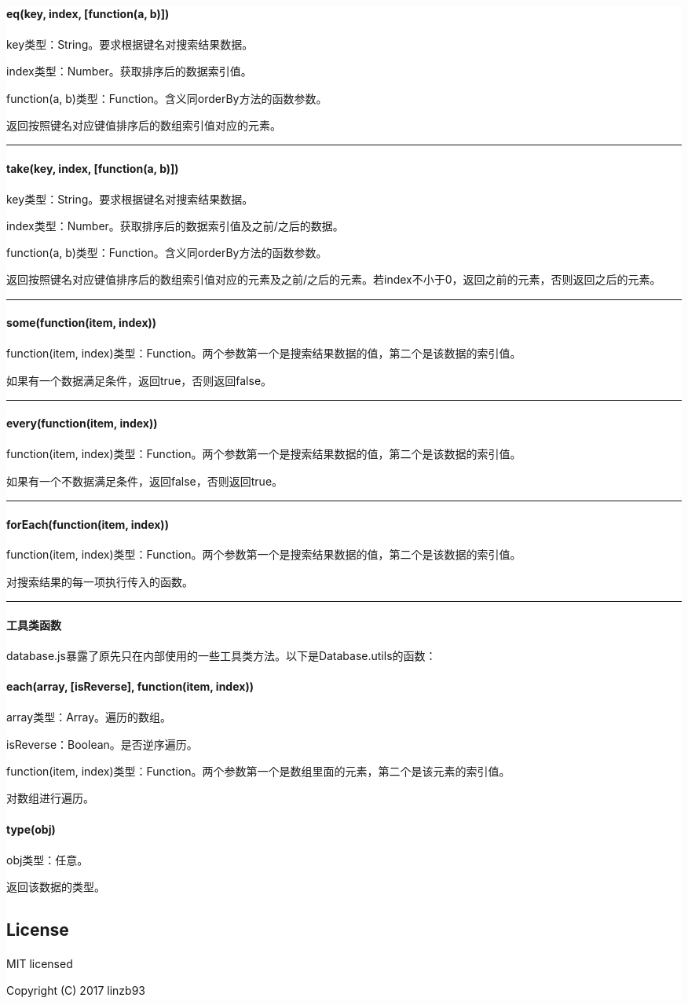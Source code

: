 
#### eq(key, index, [function(a, b)])

key类型：String。要求根据键名对搜索结果数据。

index类型：Number。获取排序后的数据索引值。

function(a, b)类型：Function。含义同orderBy方法的函数参数。

返回按照键名对应键值排序后的数组索引值对应的元素。

---

#### take(key, index, [function(a, b)])

key类型：String。要求根据键名对搜索结果数据。

index类型：Number。获取排序后的数据索引值及之前/之后的数据。

function(a, b)类型：Function。含义同orderBy方法的函数参数。

返回按照键名对应键值排序后的数组索引值对应的元素及之前/之后的元素。若index不小于0，返回之前的元素，否则返回之后的元素。

---

#### some(function(item, index))

function(item, index)类型：Function。两个参数第一个是搜索结果数据的值，第二个是该数据的索引值。

如果有一个数据满足条件，返回true，否则返回false。

---

#### every(function(item, index))

function(item, index)类型：Function。两个参数第一个是搜索结果数据的值，第二个是该数据的索引值。

如果有一个不数据满足条件，返回false，否则返回true。

---

#### forEach(function(item, index))

function(item, index)类型：Function。两个参数第一个是搜索结果数据的值，第二个是该数据的索引值。

对搜索结果的每一项执行传入的函数。

---

#### 工具类函数

database.js暴露了原先只在内部使用的一些工具类方法。以下是Database.utils的函数：

#### each(array, [isReverse], function(item, index))

array类型：Array。遍历的数组。

isReverse：Boolean。是否逆序遍历。

function(item, index)类型：Function。两个参数第一个是数组里面的元素，第二个是该元素的索引值。

对数组进行遍历。

#### type(obj)

obj类型：任意。

返回该数据的类型。



## License

MIT licensed

Copyright (C) 2017 linzb93